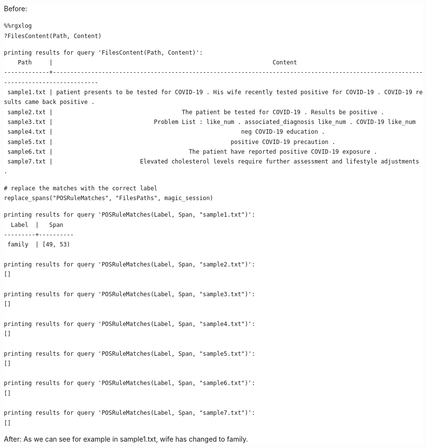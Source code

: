 Before:


```
%%rgxlog
?FilesContent(Path, Content)
```

    printing results for query 'FilesContent(Path, Content)':
        Path     |                                                               Content
    -------------+-------------------------------------------------------------------------------------------------------------------------------------
     sample1.txt | patient presents to be tested for COVID-19 . His wife recently tested positive for COVID-19 . COVID-19 results came back positive .
     sample2.txt |                                     The patient be tested for COVID-19 . Results be positive .
     sample3.txt |                             Problem List : like_num . associated_diagnosis like_num . COVID-19 like_num
     sample4.txt |                                                      neg COVID-19 education .
     sample5.txt |                                                   positive COVID-19 precaution .
     sample6.txt |                                       The patient have reported positive COVID-19 exposure .
     sample7.txt |                         Elevated cholesterol levels require further assessment and lifestyle adjustments .
    
    


```
# replace the matches with the correct label
replace_spans("POSRuleMatches", "FilesPaths", magic_session)
```

    printing results for query 'POSRuleMatches(Label, Span, "sample1.txt")':
      Label  |   Span
    ---------+----------
     family  | [49, 53)
    
    printing results for query 'POSRuleMatches(Label, Span, "sample2.txt")':
    []
    
    printing results for query 'POSRuleMatches(Label, Span, "sample3.txt")':
    []
    
    printing results for query 'POSRuleMatches(Label, Span, "sample4.txt")':
    []
    
    printing results for query 'POSRuleMatches(Label, Span, "sample5.txt")':
    []
    
    printing results for query 'POSRuleMatches(Label, Span, "sample6.txt")':
    []
    
    printing results for query 'POSRuleMatches(Label, Span, "sample7.txt")':
    []
    
    

After:
As we can see for example in sample1.txt, wife has changed to family.
